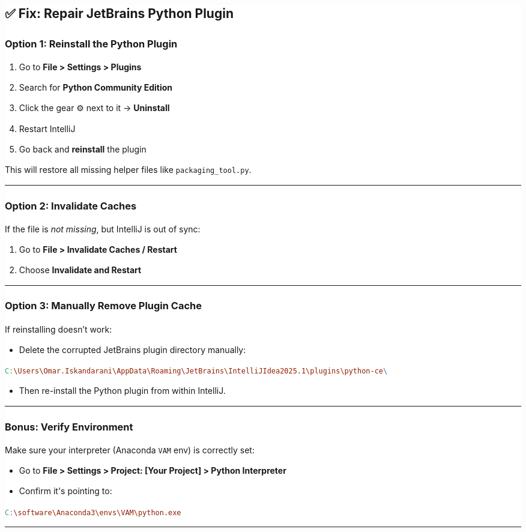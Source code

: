 
## ✅ **Fix: Repair JetBrains Python Plugin**

### **Option 1: Reinstall the Python Plugin**

1.  Go to **File > Settings > Plugins**

2.  Search for **Python Community Edition**

3.  Click the gear ⚙️ next to it → **Uninstall**

4.  Restart IntelliJ

5.  Go back and **reinstall** the plugin


This will restore all missing helper files like `packaging_tool.py`.

---

### **Option 2: Invalidate Caches**

If the file is *not missing*, but IntelliJ is out of sync:

1.  Go to **File > Invalidate Caches / Restart**

2.  Choose **Invalidate and Restart**


---

### **Option 3: Manually Remove Plugin Cache**

If reinstalling doesn’t work:

-   Delete the corrupted JetBrains plugin directory manually:


```makefile
C:\Users\Omar.Iskandarani\AppData\Roaming\JetBrains\IntelliJIdea2025.1\plugins\python-ce\
```

-   Then re-install the Python plugin from within IntelliJ.


---

### **Bonus: Verify Environment**

Make sure your interpreter (Anaconda `VAM` env) is correctly set:

-   Go to **File > Settings > Project: \[Your Project\] > Python Interpreter**

-   Confirm it's pointing to:


```makefile
C:\software\Anaconda3\envs\VAM\python.exe
```

---
